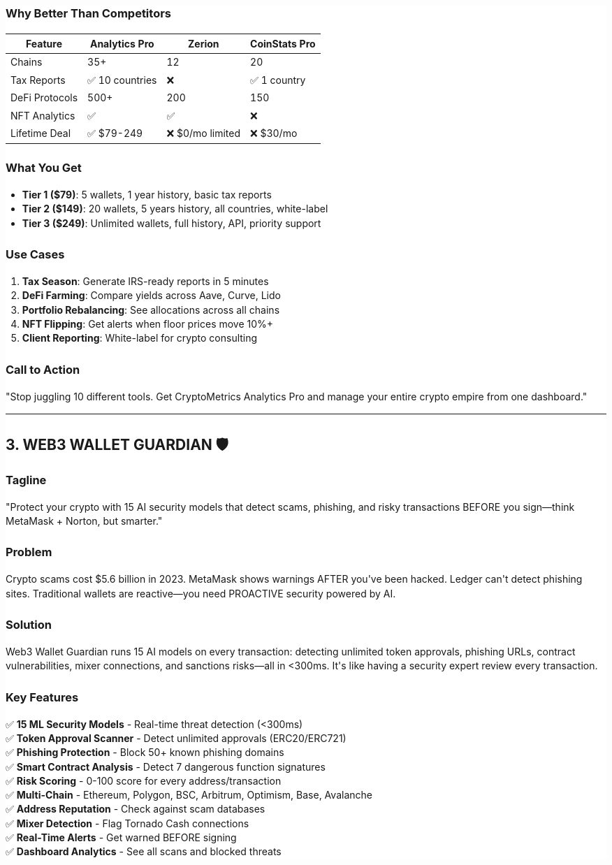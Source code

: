 ### **Why Better Than Competitors**
| Feature | Analytics Pro | Zerion | CoinStats Pro |
|---------|---------------|--------|---------------|
| Chains | 35+ | 12 | 20 |
| Tax Reports | ✅ 10 countries | ❌ | ✅ 1 country |
| DeFi Protocols | 500+ | 200 | 150 |
| NFT Analytics | ✅ | ✅ | ❌ |
| Lifetime Deal | ✅ $79-249 | ❌ $0/mo limited | ❌ $30/mo |

### **What You Get**
- **Tier 1 ($79)**: 5 wallets, 1 year history, basic tax reports
- **Tier 2 ($149)**: 20 wallets, 5 years history, all countries, white-label
- **Tier 3 ($249)**: Unlimited wallets, full history, API, priority support

### **Use Cases**
1. **Tax Season**: Generate IRS-ready reports in 5 minutes
2. **DeFi Farming**: Compare yields across Aave, Curve, Lido
3. **Portfolio Rebalancing**: See allocations across all chains
4. **NFT Flipping**: Get alerts when floor prices move 10%+
5. **Client Reporting**: White-label for crypto consulting

### **Call to Action**
"Stop juggling 10 different tools. Get CryptoMetrics Analytics Pro and manage your entire crypto empire from one dashboard."

---

## 3. WEB3 WALLET GUARDIAN 🛡️

### **Tagline**
"Protect your crypto with 15 AI security models that detect scams, phishing, and risky transactions BEFORE you sign—think MetaMask + Norton, but smarter."

### **Problem**
Crypto scams cost $5.6 billion in 2023. MetaMask shows warnings AFTER you've been hacked. Ledger can't detect phishing sites. Traditional wallets are reactive—you need PROACTIVE security powered by AI.

### **Solution**
Web3 Wallet Guardian runs 15 AI models on every transaction: detecting unlimited token approvals, phishing URLs, contract vulnerabilities, mixer connections, and sanctions risks—all in <300ms. It's like having a security expert review every transaction.

### **Key Features**
✅ **15 ML Security Models** - Real-time threat detection (<300ms)  
✅ **Token Approval Scanner** - Detect unlimited approvals (ERC20/ERC721)  
✅ **Phishing Protection** - Block 50+ known phishing domains  
✅ **Smart Contract Analysis** - Detect 7 dangerous function signatures  
✅ **Risk Scoring** - 0-100 score for every address/transaction  
✅ **Multi-Chain** - Ethereum, Polygon, BSC, Arbitrum, Optimism, Base, Avalanche  
✅ **Address Reputation** - Check against scam databases  
✅ **Mixer Detection** - Flag Tornado Cash connections  
✅ **Real-Time Alerts** - Get warned BEFORE signing  
✅ **Dashboard Analytics** - See all scans and blocked threats
